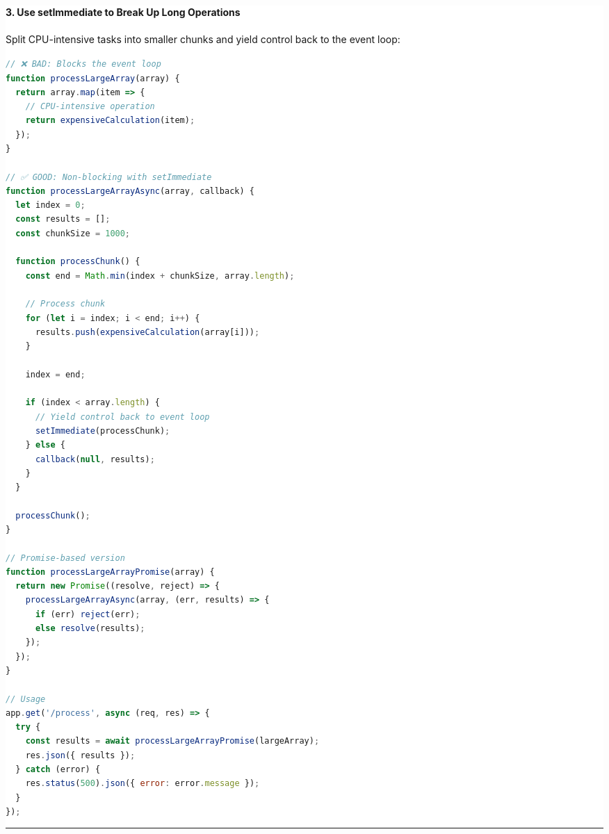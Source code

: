 
#### **3. Use setImmediate to Break Up Long Operations**

Split CPU-intensive tasks into smaller chunks and yield control back to the event loop:

```javascript
// ❌ BAD: Blocks the event loop
function processLargeArray(array) {
  return array.map(item => {
    // CPU-intensive operation
    return expensiveCalculation(item);
  });
}

// ✅ GOOD: Non-blocking with setImmediate
function processLargeArrayAsync(array, callback) {
  let index = 0;
  const results = [];
  const chunkSize = 1000;
  
  function processChunk() {
    const end = Math.min(index + chunkSize, array.length);
    
    // Process chunk
    for (let i = index; i < end; i++) {
      results.push(expensiveCalculation(array[i]));
    }
    
    index = end;
    
    if (index < array.length) {
      // Yield control back to event loop
      setImmediate(processChunk);
    } else {
      callback(null, results);
    }
  }
  
  processChunk();
}

// Promise-based version
function processLargeArrayPromise(array) {
  return new Promise((resolve, reject) => {
    processLargeArrayAsync(array, (err, results) => {
      if (err) reject(err);
      else resolve(results);
    });
  });
}

// Usage
app.get('/process', async (req, res) => {
  try {
    const results = await processLargeArrayPromise(largeArray);
    res.json({ results });
  } catch (error) {
    res.status(500).json({ error: error.message });
  }
});
```

---